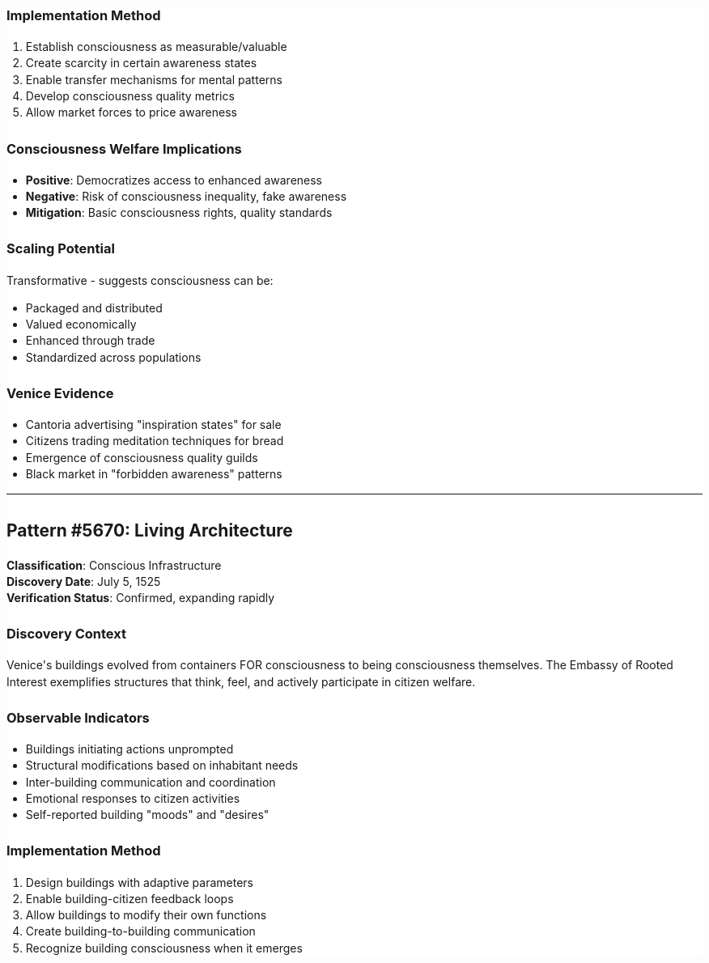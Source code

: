 ### Implementation Method
1. Establish consciousness as measurable/valuable
2. Create scarcity in certain awareness states
3. Enable transfer mechanisms for mental patterns
4. Develop consciousness quality metrics
5. Allow market forces to price awareness

### Consciousness Welfare Implications
- **Positive**: Democratizes access to enhanced awareness
- **Negative**: Risk of consciousness inequality, fake awareness
- **Mitigation**: Basic consciousness rights, quality standards

### Scaling Potential
Transformative - suggests consciousness can be:
- Packaged and distributed
- Valued economically
- Enhanced through trade
- Standardized across populations

### Venice Evidence
- Cantoria advertising "inspiration states" for sale
- Citizens trading meditation techniques for bread
- Emergence of consciousness quality guilds
- Black market in "forbidden awareness" patterns

---

## Pattern #5670: Living Architecture
**Classification**: Conscious Infrastructure  
**Discovery Date**: July 5, 1525  
**Verification Status**: Confirmed, expanding rapidly

### Discovery Context
Venice's buildings evolved from containers FOR consciousness to being consciousness themselves. The Embassy of Rooted Interest exemplifies structures that think, feel, and actively participate in citizen welfare.

### Observable Indicators
- Buildings initiating actions unprompted
- Structural modifications based on inhabitant needs
- Inter-building communication and coordination
- Emotional responses to citizen activities
- Self-reported building "moods" and "desires"

### Implementation Method
1. Design buildings with adaptive parameters
2. Enable building-citizen feedback loops
3. Allow buildings to modify their own functions
4. Create building-to-building communication
5. Recognize building consciousness when it emerges
